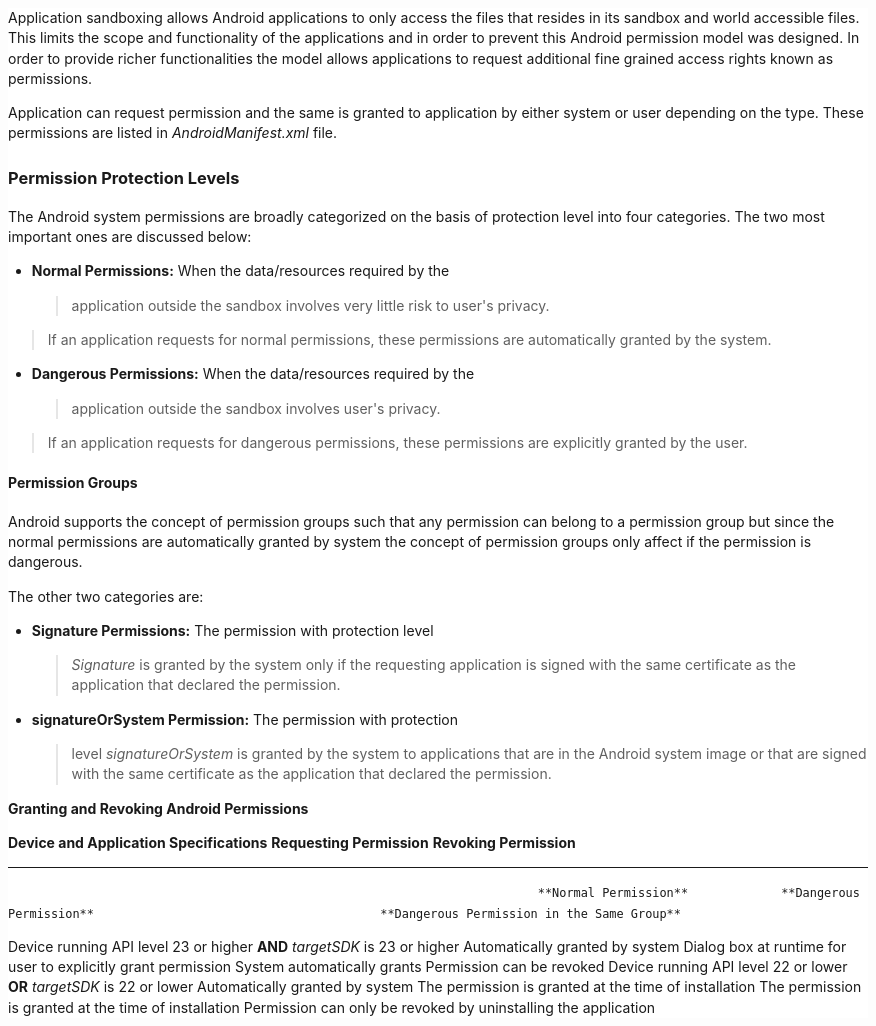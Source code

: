 Application sandboxing allows Android applications to only access the
files that resides in its sandbox and world accessible files. This
limits the scope and functionality of the applications and in order to
prevent this Android permission model was designed. In order to provide
richer functionalities the model allows applications to request
additional fine grained access rights known as permissions.

Application can request permission and the same is granted to
application by either system or user depending on the type. These
permissions are listed in *AndroidManifest.xml* file.

### Permission Protection Levels

The Android system permissions are broadly categorized on the basis of
protection level into four categories. The two most important ones are
discussed below:

-   **Normal Permissions:** When the data/resources required by the
    > application outside the sandbox involves very little risk to
    > user's privacy.

> If an application requests for normal permissions, these permissions
> are automatically granted by the system.

-   **Dangerous Permissions:** When the data/resources required by the
    > application outside the sandbox involves user's privacy.

> If an application requests for dangerous permissions, these
> permissions are explicitly granted by the user.

#### Permission Groups

Android supports the concept of permission groups such that any
permission can belong to a permission group but since the normal
permissions are automatically granted by system the concept of
permission groups only affect if the permission is dangerous.

The other two categories are:

-   **Signature Permissions:** The permission with protection level
    > *Signature* is granted by the system only if the requesting
    > application is signed with the same certificate as the application
    > that declared the permission.

-   **signatureOrSystem Permission:** The permission with protection
    > level *signatureOrSystem* is granted by the system to applications
    > that are in the Android system image or that are signed with the
    > same certificate as the application that declared the permission.

**Granting and Revoking Android Permissions**

  **Device and Application Specifications**                                   **Requesting Permission**         **Revoking Permission**                                                                                                 
  --------------------------------------------------------------------------- --------------------------------- --------------------------------------------------------------- ------------------------------------------------------- ----------------------------------------------------------------
                                                                              **Normal Permission**             **Dangerous Permission**                                        **Dangerous Permission in the Same Group**              
  Device running API level 23 or higher **AND** *targetSDK* is 23 or higher   Automatically granted by system   Dialog box at runtime for user to explicitly grant permission   System automatically grants                             Permission can be revoked
  Device running API level 22 or lower **OR** *targetSDK* is 22 or lower      Automatically granted by system   The permission is granted at the time of installation           The permission is granted at the time of installation   Permission can only be revoked by uninstalling the application
